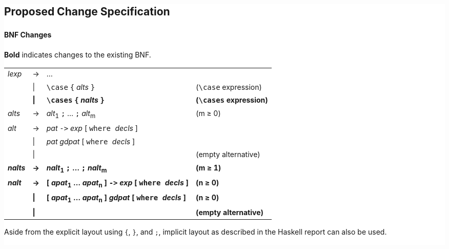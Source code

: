 ## Proposed Change Specification

#### BNF Changes

**Bold** indicates changes to the existing BNF.

<table>
    <tr>
        <td><i>lexp</i></td><td>&rarr;</td><td>&hellip;</td>
    </tr>
    <tr>
        <td></td><td>|</td><td><tt>\case</tt> <tt>{</tt> <i>alts</i> <tt>}</tt></td><td>(<tt>\case</tt> expression)</td>
    </tr>
    <tr>
        <td></td><td><b>|</b></td><td><b><tt>\cases</tt> <tt>{</tt> <i>nalts</i> <tt>}</tt></b></td><td><b>(<tt>\cases</tt> expression)</b></td>
    </tr>
    <tr>
        <td><i>alts</i></td><td>&rarr;</td><td><i>alt</i><sub>1</sub> <tt>;</tt> &hellip; <tt>;</tt> <i>alt</i><sub>m</sub></td><td>(m &ge; 0)</td>
    </tr>
    <tr>
        <td><i>alt</i></td><td>&rarr;</td><td><i>pat</i> <tt>-></tt> <i>exp</i> [ <tt> where </tt> <i>decls</i> ]</td>
    </tr>
    <tr>
        <td></td><td>|</td><td><i>pat</i> <i>gdpat</i> [ <tt> where </tt> <i>decls</i> ]</td>
    </tr>
    <tr>
        <td></td><td>|</td><td></td><td>(empty alternative)</td>
    </tr>
    <tr>
        <td><b><i>nalts</i></b></td><td><b>&rarr;</b></td><td><b><i>nalt</i><sub>1</sub> <tt>;</tt> &hellip; <tt>;</tt> <i>nalt</i><sub>m</sub></b></td><td><b>(m &ge; 1)</b></td>
    </tr>
    <tr>
        <td><b><i>nalt</i></b></td><td><b>&rarr;</b></td><td><b>[ <i>apat</i><sub>1</sub> &hellip; <i>apat</i><sub>n</sub> ] <tt>-></tt> <i>exp</i> [ <tt> where </tt> <i>decls</i> ]</b></td><td><b>(n &ge; 0)</b></td>
    </tr>
    <tr>
        <td></td><td><b>|</b></td><td><b>[ <i>apat</i><sub>1</sub> &hellip; <i>apat</i><sub>n</sub> ] <i>gdpat</i> [ <tt> where </tt> <i>decls</i> ]</b></td><td><b>(n &ge; 0)</b></td>
    </tr>
    <tr>
        <td></td><td><b>|</b></td><td></td><td><b>(empty alternative)</b></td>
    </tr>
<table>

Aside from the explicit layout using `{`, `}`, and `;`, implicit layout as described in the Haskell
report can also be used.
